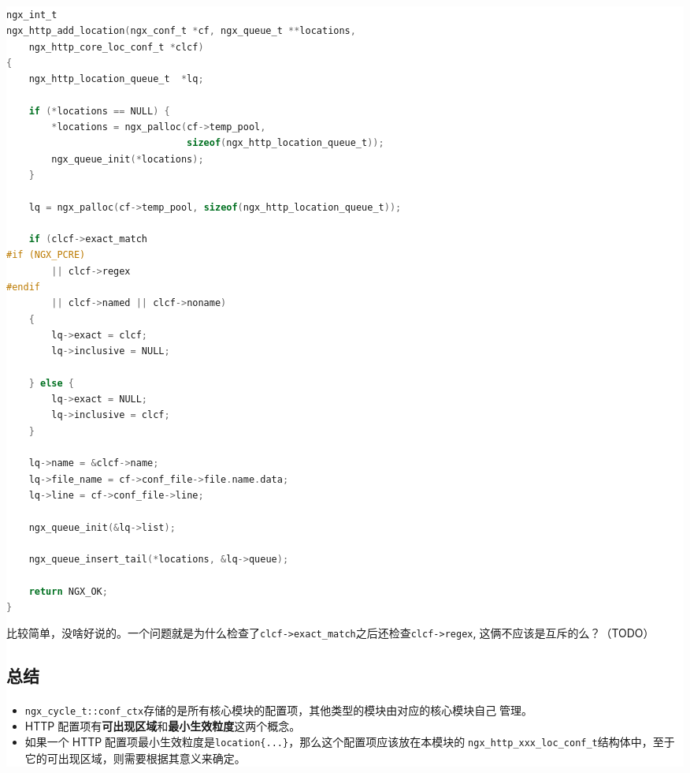 ```c
ngx_int_t
ngx_http_add_location(ngx_conf_t *cf, ngx_queue_t **locations,
    ngx_http_core_loc_conf_t *clcf)
{
    ngx_http_location_queue_t  *lq;

    if (*locations == NULL) {
        *locations = ngx_palloc(cf->temp_pool,
                                sizeof(ngx_http_location_queue_t));
        ngx_queue_init(*locations);
    }

    lq = ngx_palloc(cf->temp_pool, sizeof(ngx_http_location_queue_t));

    if (clcf->exact_match
#if (NGX_PCRE)
        || clcf->regex
#endif
        || clcf->named || clcf->noname)
    {
        lq->exact = clcf;
        lq->inclusive = NULL;

    } else {
        lq->exact = NULL;
        lq->inclusive = clcf;
    }

    lq->name = &clcf->name;
    lq->file_name = cf->conf_file->file.name.data;
    lq->line = cf->conf_file->line;

    ngx_queue_init(&lq->list);

    ngx_queue_insert_tail(*locations, &lq->queue);

    return NGX_OK;
}
```

比较简单，没啥好说的。一个问题就是为什么检查了`clcf->exact_match`之后还检查`clcf->regex`,
这俩不应该是互斥的么？（TODO）


## 总结

* `ngx_cycle_t::conf_ctx`存储的是所有核心模块的配置项，其他类型的模块由对应的核心模块自己
管理。
* HTTP 配置项有**可出现区域**和**最小生效粒度**这两个概念。
* 如果一个 HTTP 配置项最小生效粒度是`location{...}`，那么这个配置项应该放在本模块的
`ngx_http_xxx_loc_conf_t`结构体中，至于它的可出现区域，则需要根据其意义来确定。

